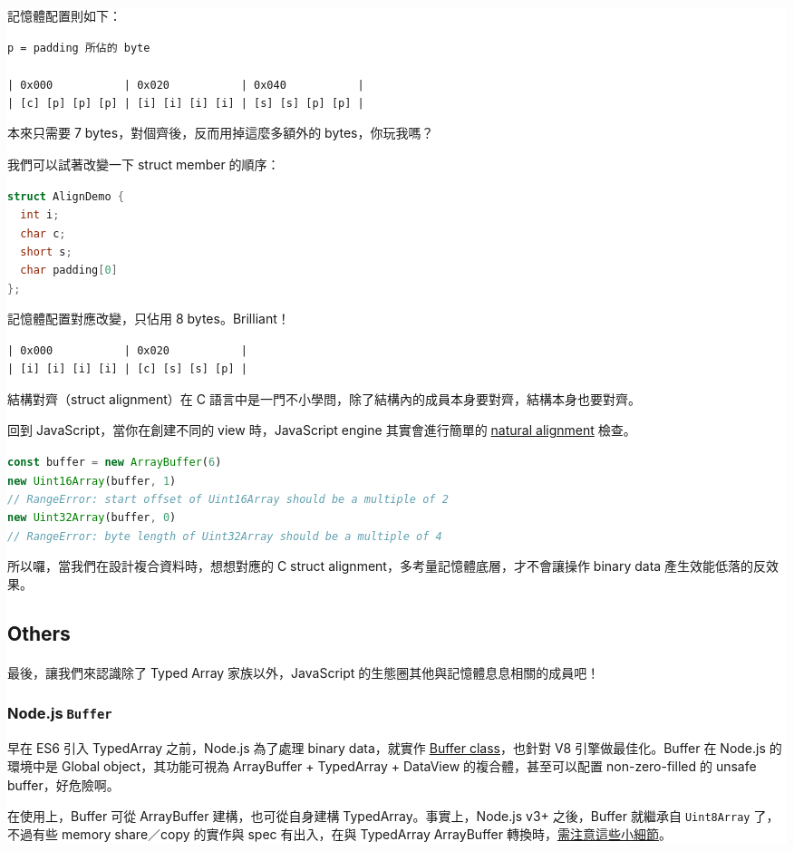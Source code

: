 記憶體配置則如下：

```
p = padding 所佔的 byte

| 0x000           | 0x020           | 0x040           |
| [c] [p] [p] [p] | [i] [i] [i] [i] | [s] [s] [p] [p] |
```

本來只需要 7 bytes，對個齊後，反而用掉這麼多額外的 bytes，你玩我嗎？

我們可以試著改變一下 struct member 的順序：

```c
struct AlignDemo {
  int i;
  char c;
  short s;
  char padding[0]
};
```

記憶體配置對應改變，只佔用 8 bytes。Brilliant！

```
| 0x000           | 0x020           |
| [i] [i] [i] [i] | [c] [s] [s] [p] |
```

結構對齊（struct alignment）在 C 語言中是一門不小學問，除了結構內的成員本身要對齊，結構本身也要對齊。

回到 JavaScript，當你在創建不同的 view 時，JavaScript engine 其實會進行簡單的 [natural alignment](https://stackoverflow.com/a/25658188) 檢查。

```javascript
const buffer = new ArrayBuffer(6)
new Uint16Array(buffer, 1)
// RangeError: start offset of Uint16Array should be a multiple of 2
new Uint32Array(buffer, 0)
// RangeError: byte length of Uint32Array should be a multiple of 4
```

所以囉，當我們在設計複合資料時，想想對應的 C struct alignment，多考量記憶體底層，才不會讓操作 binary data 產生效能低落的反效果。

## Others

最後，讓我們來認識除了 Typed Array 家族以外，JavaScript 的生態圈其他與記憶體息息相關的成員吧！

### Node.js `Buffer`

早在 ES6 引入 TypedArray 之前，Node.js 為了處理 binary data，就實作 [Buffer class](https://nodejs.org/dist/latest-v8.x/docs/api/buffer.html)，也針對 V8 引擎做最佳化。Buffer 在 Node.js 的環境中是 Global object，其功能可視為 ArrayBuffer + TypedArray + DataView 的複合體，甚至可以配置 non-zero-filled 的 unsafe buffer，好危險啊。

在使用上，Buffer 可從 ArrayBuffer 建構，也可從自身建構 TypedArray。事實上，Node.js v3+ 之後，Buffer 就繼承自 `Uint8Array` 了，不過有些 memory share／copy 的實作與 spec 有出入，在與 TypedArray ArrayBuffer 轉換時，[需注意這些小細節](https://nodejs.org/dist/latest-v8.x/docs/api/buffer.html#buffer_buffers_and_typedarray)。
